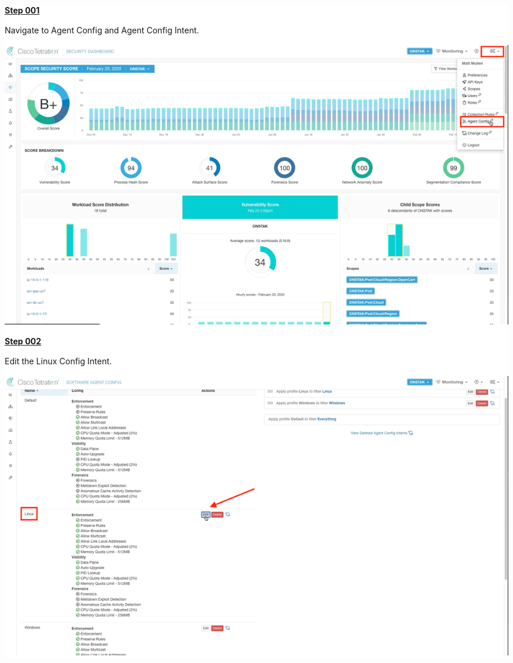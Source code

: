 
<div class="step" id="step-001"><a href="#step-001" style="font-weight:bold">Step 001</a></div>  

Navigate to Agent Config and Agent Config Intent.

<a href="images/module10_001.png"><img src="images/module10_001.png" style="width:100%;height:100%;"></a>  


<div class="step" id="step-002"><a href="#step-002" style="font-weight:bold">Step 002</a></div>  

Edit the Linux Config Intent.


<a href="images/module10_002.png"><img src="images/module10_002.png" style="width:100%;height:100%;"></a>  
